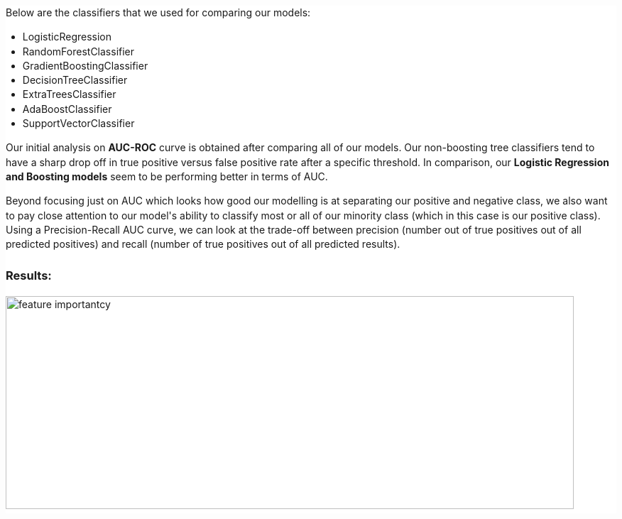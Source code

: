 Below are the classifiers that we used for comparing our models:
- LogisticRegression 
- RandomForestClassifier 
- GradientBoostingClassifier
- DecisionTreeClassifier
- ExtraTreesClassifier
- AdaBoostClassifier
- SupportVectorClassifier
          
Our initial analysis on **AUC-ROC** curve is obtained after comparing all of our models. Our non-boosting tree classifiers tend to have a sharp drop off in true positive versus false positive rate after a specific threshold. In comparison, our **Logistic Regression and Boosting models** seem to be performing better in terms of AUC.

Beyond focusing just on AUC which looks how good our modelling is at separating our positive and negative class, we also want to pay close attention to our model's ability to classify most or all of our minority class (which in this case is our positive class). Using a Precision-Recall AUC curve, we can look at the trade-off between precision (number out of true positives out of all predicted positives) and recall (number of true positives out of all predicted results).

### Results:
<img src="./assets/final_model" title="feature importantcy" width="800" height="300" />


